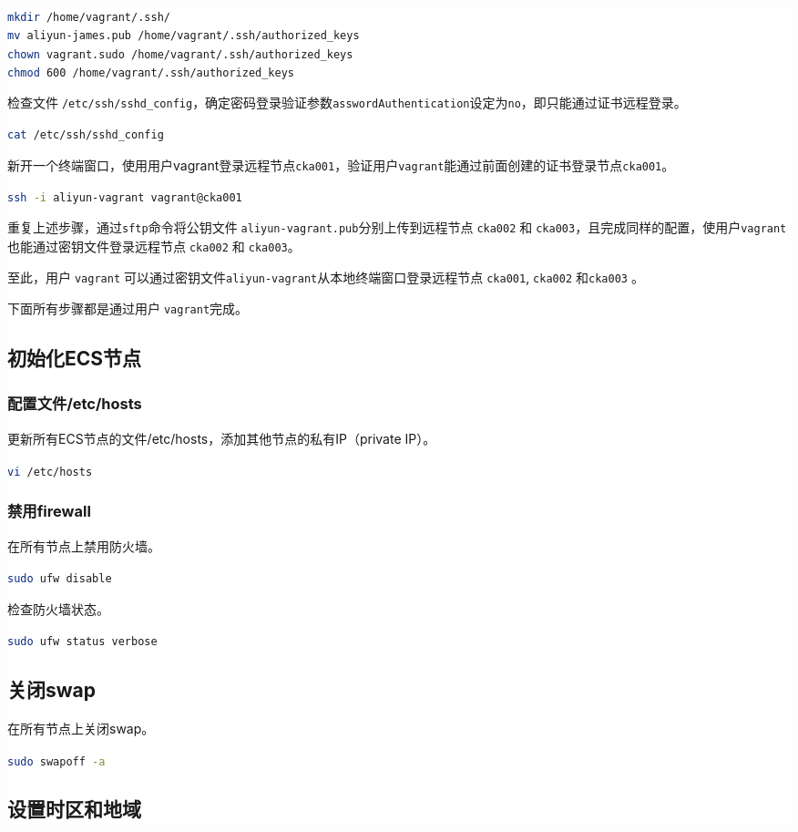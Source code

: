 ```bash
mkdir /home/vagrant/.ssh/
mv aliyun-james.pub /home/vagrant/.ssh/authorized_keys
chown vagrant.sudo /home/vagrant/.ssh/authorized_keys
chmod 600 /home/vagrant/.ssh/authorized_keys
```

检查文件 `/etc/ssh/sshd_config`，确定密码登录验证参数`asswordAuthentication`设定为`no`，即只能通过证书远程登录。

```bash
cat /etc/ssh/sshd_config
```

新开一个终端窗口，使用用户vagrant登录远程节点`cka001`，验证用户`vagrant`能通过前面创建的证书登录节点`cka001`。

```bash
ssh -i aliyun-vagrant vagrant@cka001
```

重复上述步骤，通过`sftp`命令将公钥文件 `aliyun-vagrant.pub`分别上传到远程节点 `cka002` 和 `cka003`，且完成同样的配置，使用户`vagrant`也能通过密钥文件登录远程节点 `cka002` 和 `cka003`。

至此，用户 `vagrant` 可以通过密钥文件`aliyun-vagrant`从本地终端窗口登录远程节点 `cka001`, `cka002` 和`cka003` 。

下面所有步骤都是通过用户 `vagrant`完成。

## 初始化ECS节点

### 配置文件/etc/hosts

更新所有ECS节点的文件/etc/hosts，添加其他节点的私有IP（private IP）。

```bash
vi /etc/hosts
```

### 禁用firewall

在所有节点上禁用防火墙。

```bash
sudo ufw disable
```

检查防火墙状态。

```bash
sudo ufw status verbose
```

## 关闭swap

在所有节点上关闭swap。

```bash
sudo swapoff -a
```

## 设置时区和地域
